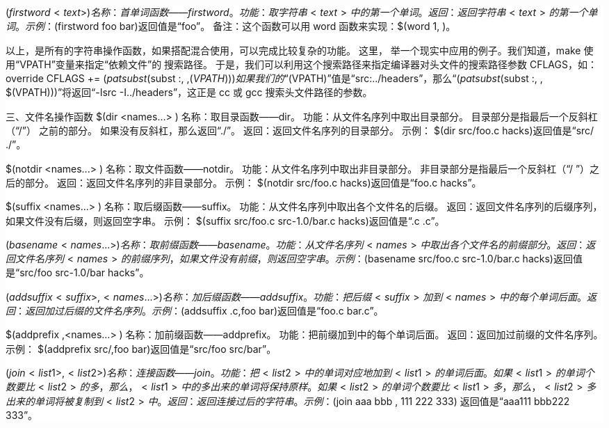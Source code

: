 $(firstword <text> )
名称：首单词函数——firstword。 
功能：取字符串<text>中的第一个单词。 
返回：返回字符串<text>的第一个单词。 
示例：$(firstword foo bar)返回值是“foo”。 
备注：这个函数可以用 word 函数来实现：$(word 1,<text> )。

	
以上，是所有的字符串操作函数，如果搭配混合使用，可以完成比较复杂的功能。
这里， 举一个现实中应用的例子。我们知道，make 使用“VPATH”变量来指定“依赖文件”的 搜索路径。
于是，我们可以利用这个搜索路径来指定编译器对头文件的搜索路径参数
CFLAGS，如：
override CFLAGS += $(patsubst %,-I%,$(subst :, ,$(VPATH)))
如果我们的“$(VPATH)”值是“src:../headers”，那么“$(patsubst %,-I%,$(subst :, ,
$(VPATH)))”将返回“-Isrc -I../headers”，这正是 cc 或 gcc 搜索头文件路径的参数。


三、文件名操作函数
$(dir <names...> )
名称：取目录函数——dir。 功能：从文件名序列<names>中取出目录部分。
目录部分是指最后一个反斜杠（“/”） 之前的部分。
如果没有反斜杠，那么返回“./”。 返回：返回文件名序列<names>的目录部分。 
示例： $(dir src/foo.c hacks)返回值是“src/ ./”。

$(notdir <names...> )
名称：取文件函数——notdir。 功能：从文件名序列<names>中取出非目录部分。
非目录部分是指最后一个反斜杠（“/ ”）之后的部分。 
返回：返回文件名序列<names>的非目录部分。 
示例： $(notdir src/foo.c hacks)返回值是“foo.c hacks”。

$(suffix <names...> ) 
名称：取后缀函数——suffix。 
功能：从文件名序列<names>中取出各个文件名的后缀。 
返回：返回文件名序列<names>的后缀序列，如果文件没有后缀，则返回空字串。 
示例：
$(suffix src/foo.c src-1.0/bar.c hacks)返回值是“.c .c”。

$(basename <names...> ) 名称：取前缀函数——basename。 
功能：从文件名序列<names>中取出各个文件名的前缀部分。 
返回：返回文件名序列<names>的前缀序列，如果文件没有前缀，则返回空字串。 
示例：$(basename src/foo.c src-1.0/bar.c hacks)返回值是“src/foo src-1.0/bar hacks”。

$(addsuffix <suffix>,<names...> )
名称：加后缀函数——addsuffix。 功能：把后缀<suffix>加到<names>中的每个单词后面。 
返回：返回加过后缀的文件名序列。 
示例：$(addsuffix .c,foo bar)返回值是“foo.c bar.c”。

$(addprefix <prefix>,<names...> ) 名称：加前缀函数——addprefix。 
功能：把前缀<prefix>加到<names>中的每个单词后面。 返回：返回加过前缀的文件名序列。 
示例：
$(addprefix src/,foo bar)返回值是“src/foo src/bar”。

$(join <list1>,<list2> ) 
名称：连接函数——join。 
功能：把<list2>中的单词对应地加到<list1>的单词后面。
如果<list1>的单词个数要比 <list2>的多，
那么，<list1>中的多出来的单词将保持原样。
如果<list2>的单词个数要比 <list1>多，
那么，<list2>多出来的单词将被复制到<list2>中。 
返回：返回连接过后的字符串。 
示例：$(join aaa bbb , 111 222 333)
返回值是“aaa111 bbb222 333”。
